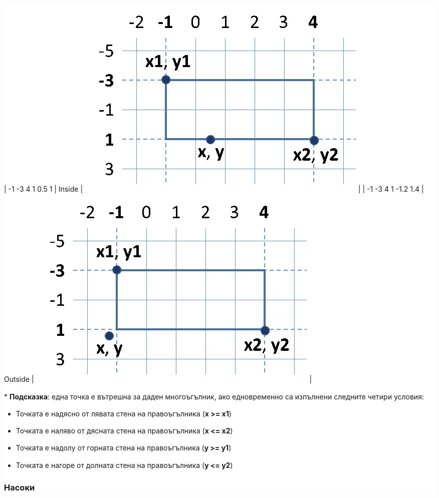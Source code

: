 | \-1 -3 4 1 0.5 1 | Inside    | ![./media/image18.png](./media/image18.png) |   | \-1 -3 4 1 -1.2 1.4 | Outside   | ![./media/image19.png](./media/image19.png) |

\* **Подсказка**: една точка е вътрешна за даден многоъгълник, ако едновременно
са изпълнени следните четири условия:

-   Точката е надясно от лявата стена на правоъгълника (**x \>= x1**)

-   Точката е наляво от дясната стена на правоъгълника (**x \<= x2**)

-   Точката е надолу от горната стена на правоъгълника (**y \>= y1**)

-   Точката е нагоре от долната стена на правоъгълника (**y \<= y2**)

### Насоки
